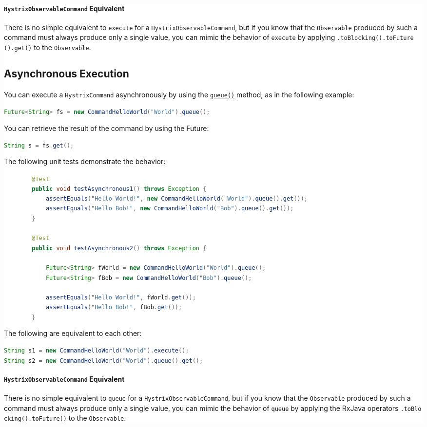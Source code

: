 #### `HystrixObservableCommand` Equivalent

There is no simple equivalent to `execute` for a `HystrixObservableCommand`, but if you know that the `Observable` produced by such a command must always produce only a single value, you can mimic the behavior of `execute` by applying `.toBlocking().toFuture().get()` to the `Observable`.

<a name='Asynchronous-Execution'/>

## Asynchronous Execution

You can execute a `HystrixCommand` asynchronously by using the [`queue()`](http://netflix.github.io/Hystrix/javadoc/com/netflix/hystrix/HystrixCommand.html#queue\(\)) method, as in the following example:

```java
Future<String> fs = new CommandHelloWorld("World").queue();
```

You can retrieve the result of the command by using the Future:

```java
String s = fs.get();
```

The following unit tests demonstrate the behavior:

```java
        @Test
        public void testAsynchronous1() throws Exception {
            assertEquals("Hello World!", new CommandHelloWorld("World").queue().get());
            assertEquals("Hello Bob!", new CommandHelloWorld("Bob").queue().get());
        }

        @Test
        public void testAsynchronous2() throws Exception {

            Future<String> fWorld = new CommandHelloWorld("World").queue();
            Future<String> fBob = new CommandHelloWorld("Bob").queue();

            assertEquals("Hello World!", fWorld.get());
            assertEquals("Hello Bob!", fBob.get());
        }
```

The following are equivalent to each other:

```java
String s1 = new CommandHelloWorld("World").execute();
String s2 = new CommandHelloWorld("World").queue().get();
```

#### `HystrixObservableCommand` Equivalent

There is no simple equivalent to `queue` for a `HystrixObservableCommand`, but if you know that the `Observable` produced by such a command must always produce only a single value, you can mimic the behavior of `queue` by applying the RxJava operators `.toBlocking().toFuture()` to the `Observable`.
